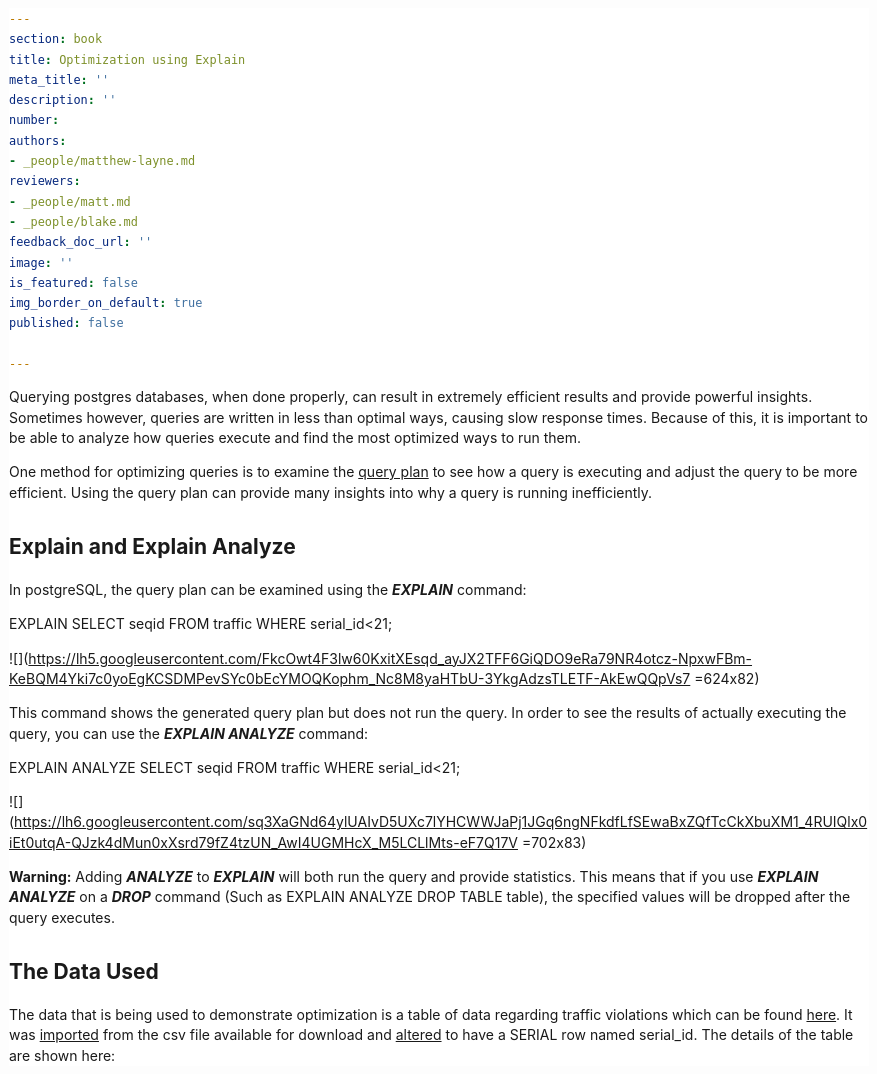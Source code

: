 ```yaml
---
section: book
title: Optimization using Explain
meta_title: ''
description: ''
number: 
authors:
- _people/matthew-layne.md
reviewers:
- _people/matt.md
- _people/blake.md
feedback_doc_url: ''
image: ''
is_featured: false
img_border_on_default: true
published: false

---
```

Querying postgres databases, when done properly, can result in extremely efficient results and provide powerful insights. Sometimes however, queries are written in less than optimal ways, causing slow response times. Because of this, it is important to be able to analyze how queries execute and find the most optimized ways to run them.

One method for optimizing queries is to examine the [query plan](https://dataschool.com/learn/what-is-a-query-plan) to see how a query is executing and adjust the query to be more efficient. Using the query plan can provide many insights into why a query is running inefficiently.

## Explain and Explain Analyze

In postgreSQL, the query plan can be examined using the **_EXPLAIN_** command:

EXPLAIN SELECT seqid FROM traffic WHERE serial_id<21;

![](https://lh5.googleusercontent.com/FkcOwt4F3lw60KxitXEsqd_ayJX2TFF6GiQDO9eRa79NR4otcz-NpxwFBm-KeBQM4Yki7c0yoEgKCSDMPevSYc0bEcYMOQKophm_Nc8M8yaHTbU-3YkgAdzsTLETF-AkEwQQpVs7 =624x82)

This command shows the generated query plan but does not run the query. In order to see the results of actually executing the query, you can use the **_EXPLAIN ANALYZE_** command:

EXPLAIN ANALYZE SELECT seqid FROM traffic WHERE serial_id<21;

![](https://lh6.googleusercontent.com/sq3XaGNd64ylUAIvD5UXc7lYHCWWJaPj1JGq6ngNFkdfLfSEwaBxZQfTcCkXbuXM1_4RUIQlx0iEt0utqA-QJzk4dMun0xXsrd79fZ4tzUN_AwI4UGMHcX_M5LCLlMts-eF7Q17V =702x83)

**Warning:** Adding **_ANALYZE_** to **_EXPLAIN_** will both run the query and provide statistics. This means that if you use **_EXPLAIN ANALYZE_** on a **_DROP_** command (Such as EXPLAIN ANALYZE DROP TABLE table), the specified values will be dropped after the query executes.

## The Data Used

The data that is being used to demonstrate optimization is a table of data regarding traffic violations which can be found [here](https://catalog.data.gov/dataset/traffic-violations-56dda). It was [imported](https://dataschool.com/learn/importing-from-csv-psql) from the csv file available for download and [altered](https://dataschool.com/learn/alter-in-postgresql) to have a SERIAL row named serial_id. The details of the table are shown here:
